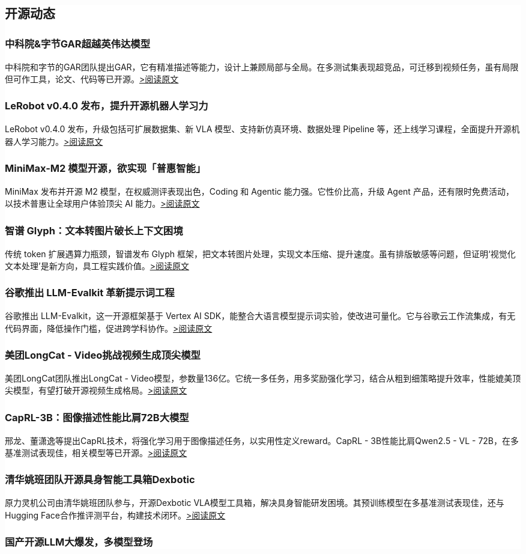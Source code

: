 ## 开源动态

### 中科院&字节GAR超越英伟达模型

中科院和字节的GAR团队提出GAR，它有精准描述等能力，设计上兼顾局部与全局。在多测试集表现超竞品，可迁移到视频任务，虽有局限但可作工具，论文、代码等已开源。[>阅读原文](https://mp.weixin.qq.com/s?__biz=MzIzNjc1NzUzMw==&chksm=e984101e9076bfa81da516b1c096b50456f222b46f906ff63182aa541b7ad83c29cab0f7b0f0&idx=4&mid=2247837162&sn=bfe3fe04a944a1942c731df9434e5789#rd)

### LeRobot v0.4.0 发布，提升开源机器人学习力

LeRobot v0.4.0 发布，升级包括可扩展数据集、新 VLA 模型、支持新仿真环境、数据处理 Pipeline 等，还上线学习课程，全面提升开源机器人学习能力。[>阅读原文](https://mp.weixin.qq.com/s?__biz=Mzk0MDQyNTY4Mw==&chksm=c3bf07e792ac32e08ad50384e1a7549a30b2fa8e28fcdadc92b6f221ea7fc2975452b59a4fd5&idx=1&mid=2247495507&sn=91245295104e0506b4e3e864f8ada94d#rd)

### MiniMax-M2 模型开源，欲实现「普惠智能」

MiniMax 发布并开源 M2 模型，在权威测评表现出色，Coding 和 Agentic 能力强。它性价比高，升级 Agent 产品，还有限时免费活动，以技术普惠让全球用户体验顶尖 AI 能力。[>阅读原文](https://mp.weixin.qq.com/s?__biz=MjM5MDE0Mjc4MA==&chksm=bc40da4cbaba4cbe54ab4e96e316311d13ef52bc887215bd9dfcc9589cc5056320b3799ee9ba&idx=1&mid=2651260547&sn=d08826c10c4e5bf7dde413e8c05da6dd#rd)

### 智谱 Glyph：文本转图片破长上下文困境

传统 token 扩展遇算力瓶颈，智谱发布 Glyph 框架，把文本转图片处理，实现文本压缩、提升速度。虽有排版敏感等问题，但证明‘视觉化文本处理’是新方向，具工程实践价值。[>阅读原文](https://mp.weixin.qq.com/s?__biz=MzA5MTIxNTY4MQ==&chksm=86508730e27cf1f69c17f99d87963f98acd98972e022134fd443fa82bb341ef2f6369339f806&idx=1&mid=2461155622&sn=97c4d8e2074783b6829869c54132d82a#rd)

### 谷歌推出 LLM-Evalkit 革新提示词工程

谷歌推出 LLM-Evalkit，这一开源框架基于 Vertex AI SDK，能整合大语言模型提示词实验，使改进可量化。它与谷歌云工作流集成，有无代码界面，降低操作门槛，促进跨学科协作。[>阅读原文](https://mp.weixin.qq.com/s?__biz=MzU1NDA4NjU2MA==&chksm=facaa89ac88165082faf9764065188585bde5e1a7d5c0355a6edf0d35557cbf9f973df089cd8&idx=2&mid=2247647584&sn=f252c4ff6d4e54d088447a4a7e041e8c#rd)

### 美团LongCat - Video挑战视频生成顶尖模型

美团LongCat团队推出LongCat - Video模型，参数量136亿。它统一多任务，用多奖励强化学习，结合从粗到细策略提升效率，性能媲美顶尖模型，有望打破开源视频生成格局。[>阅读原文](https://mp.weixin.qq.com/s?__biz=Mzg3Mzg5MjY3Nw==&chksm=cf0fe9783d8047b1f0d8c7b373e52336de30c0ab0aaa76a5e0b3dc23ff17f5abd757723c0f98&idx=2&mid=2247524989&sn=40e78e9c9513c061b128a90f3acd6507#rd)

### CapRL-3B：图像描述性能比肩72B大模型

邢龙、董潇逸等提出CapRL技术，将强化学习用于图像描述任务，以实用性定义reward。CapRL - 3B性能比肩Qwen2.5 - VL - 72B，在多基准测试表现佳，相关模型等已开源。[>阅读原文](https://mp.weixin.qq.com/s?__biz=MzA3MzI4MjgzMw==&chksm=857674e5f4331fdd3d15c30cfb3d9e8829b570b1fb634cb49a4b80c74c5d4c6c83be2e04c03a&idx=4&mid=2650998286&sn=c8a7629c2ff9df8c1ec5aa1018ce3a4c#rd)

### 清华姚班团队开源具身智能工具箱Dexbotic

原力灵机公司由清华姚班团队参与，开源Dexbotic VLA模型工具箱，解决具身智能研发困境。其预训练模型在多基准测试表现佳，还与Hugging Face合作推评测平台，构建技术闭环。[>阅读原文](https://mp.weixin.qq.com/s?__biz=Mzg3Mzg5MjY3Nw==&chksm=cf4886f0bfc85a29f0053e702f4c2ea58fb531e50f805588d32a3ee35562825327a404218f49&idx=3&mid=2247524989&sn=b7a039209cc6789bb0c0ef3d6b54682f#rd)

### 国产开源LLM大爆发，多模型登场
